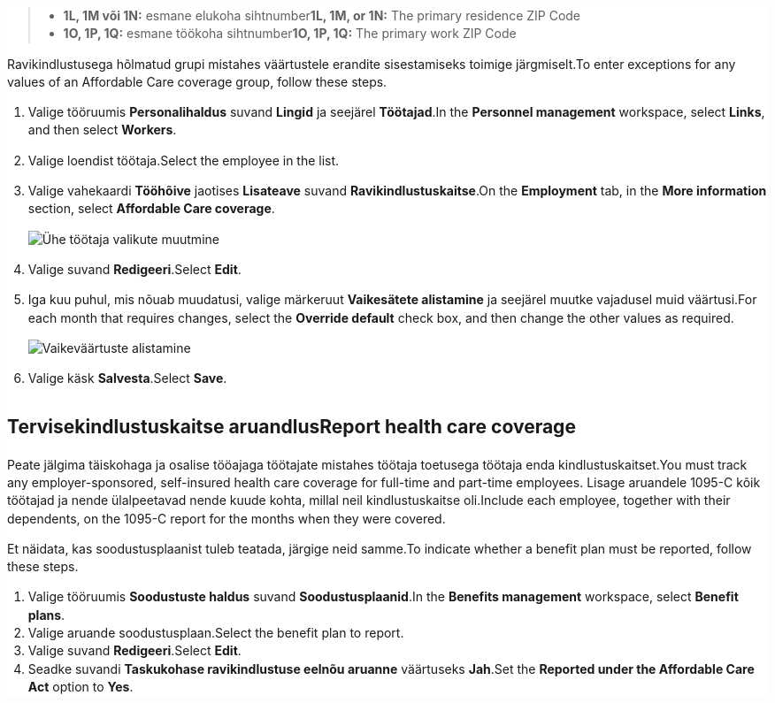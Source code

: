 >
> - <span data-ttu-id="e85c2-170">**1L, 1M või 1N:** esmane elukoha sihtnumber</span><span class="sxs-lookup"><span data-stu-id="e85c2-170">**1L, 1M, or 1N:** The primary residence ZIP Code</span></span>
> - <span data-ttu-id="e85c2-171">**1O, 1P, 1Q:** esmane töökoha sihtnumber</span><span class="sxs-lookup"><span data-stu-id="e85c2-171">**1O, 1P, 1Q:** The primary work ZIP Code</span></span>

<span data-ttu-id="e85c2-172">Ravikindlustusega hõlmatud grupi mistahes väärtustele erandite sisestamiseks toimige järgmiselt.</span><span class="sxs-lookup"><span data-stu-id="e85c2-172">To enter exceptions for any values of an Affordable Care coverage group, follow these steps.</span></span>

1. <span data-ttu-id="e85c2-173">Valige tööruumis **Personalihaldus** suvand **Lingid** ja seejärel **Töötajad**.</span><span class="sxs-lookup"><span data-stu-id="e85c2-173">In the **Personnel management** workspace, select **Links**, and then select **Workers**.</span></span>
2. <span data-ttu-id="e85c2-174">Valige loendist töötaja.</span><span class="sxs-lookup"><span data-stu-id="e85c2-174">Select the employee in the list.</span></span>
3. <span data-ttu-id="e85c2-175">Valige vahekaardi **Tööhõive** jaotises **Lisateave** suvand **Ravikindlustuskaitse**.</span><span class="sxs-lookup"><span data-stu-id="e85c2-175">On the **Employment** tab, in the **More information** section, select **Affordable Care coverage**.</span></span>

    ![Ühe töötaja valikute muutmine](./media/hr-benefits-management-aca-change-single-employee.png)

4. <span data-ttu-id="e85c2-177">Valige suvand **Redigeeri**.</span><span class="sxs-lookup"><span data-stu-id="e85c2-177">Select **Edit**.</span></span>
5. <span data-ttu-id="e85c2-178">Iga kuu puhul, mis nõuab muudatusi, valige märkeruut **Vaikesätete alistamine** ja seejärel muutke vajadusel muid väärtusi.</span><span class="sxs-lookup"><span data-stu-id="e85c2-178">For each month that requires changes, select the **Override default** check box, and then change the other values as required.</span></span>

    ![Vaikeväärtuste alistamine](./media/hr-benefits-management-aca-override-default.png)

6. <span data-ttu-id="e85c2-180">Valige käsk **Salvesta**.</span><span class="sxs-lookup"><span data-stu-id="e85c2-180">Select **Save**.</span></span>

## <a name="report-health-care-coverage"></a><span data-ttu-id="e85c2-181">Tervisekindlustuskaitse aruandlus</span><span class="sxs-lookup"><span data-stu-id="e85c2-181">Report health care coverage</span></span>

<span data-ttu-id="e85c2-182">Peate jälgima täiskohaga ja osalise tööajaga töötajate mistahes töötaja toetusega töötaja enda kindlustuskaitset.</span><span class="sxs-lookup"><span data-stu-id="e85c2-182">You must track any employer-sponsored, self-insured health care coverage for full-time and part-time employees.</span></span> <span data-ttu-id="e85c2-183">Lisage aruandele 1095-C kõik töötajad ja nende ülalpeetavad nende kuude kohta, millal neil kindlustuskaitse oli.</span><span class="sxs-lookup"><span data-stu-id="e85c2-183">Include each employee, together with their dependents, on the 1095-C report for the months when they were covered.</span></span>

<span data-ttu-id="e85c2-184">Et näidata, kas soodustusplaanist tuleb teatada, järgige neid samme.</span><span class="sxs-lookup"><span data-stu-id="e85c2-184">To indicate whether a benefit plan must be reported, follow these steps.</span></span>

1. <span data-ttu-id="e85c2-185">Valige tööruumis **Soodustuste haldus** suvand **Soodustusplaanid**.</span><span class="sxs-lookup"><span data-stu-id="e85c2-185">In the **Benefits management** workspace, select **Benefit plans**.</span></span>
2. <span data-ttu-id="e85c2-186">Valige aruande soodustusplaan.</span><span class="sxs-lookup"><span data-stu-id="e85c2-186">Select the benefit plan to report.</span></span>
3. <span data-ttu-id="e85c2-187">Valige suvand **Redigeeri**.</span><span class="sxs-lookup"><span data-stu-id="e85c2-187">Select **Edit**.</span></span>
4. <span data-ttu-id="e85c2-188">Seadke suvandi **Taskukohase ravikindlustuse eelnõu aruanne** väärtuseks **Jah**.</span><span class="sxs-lookup"><span data-stu-id="e85c2-188">Set the **Reported under the Affordable Care Act** option to **Yes**.</span></span>
